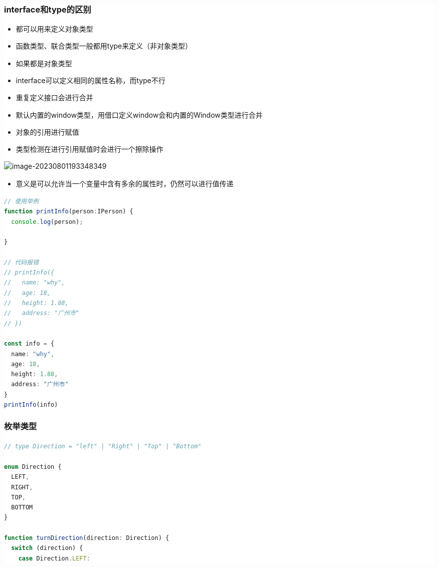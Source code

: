 



### interface和type的区别

+ 都可以用来定义对象类型

+ 函数类型、联合类型一般都用type来定义（非对象类型）
+ 如果都是对象类型
+ interface可以定义相同的属性名称，而type不行
+ 重复定义接口会进行合并



+ 默认内置的window类型，用借口定义window会和内置的Window类型进行合并





+ 对象的引用进行赋值
+ 类型检测在进行引用赋值时会进行一个擦除操作

![image-20230801193348349](https://raw.githubusercontent.com/krystalkrystaljj/myimg/main/image-20230801193348349.png)



+ 意义是可以允许当一个变量中含有多余的属性时，仍然可以进行值传递

```ts
// 使用举例
function printInfo(person:IPerson) {
  console.log(person);
  
}

// 代码报错
// printInfo({
//   name: "why",
//   age: 18,
//   height: 1.88,
//   address: "广州市"
// })

const info = {
  name: "why",
  age: 18,
  height: 1.88,
  address: "广州市"
}
printInfo(info)
```





### 枚举类型

```ts
// type Direction = "left" | "Right" | "Top" | "Bottom"

enum Direction {
  LEFT,
  RIGHT,
  TOP,
  BOTTOM
}

function turnDirection(direction: Direction) {
  switch (direction) {
    case Direction.LEFT:
```